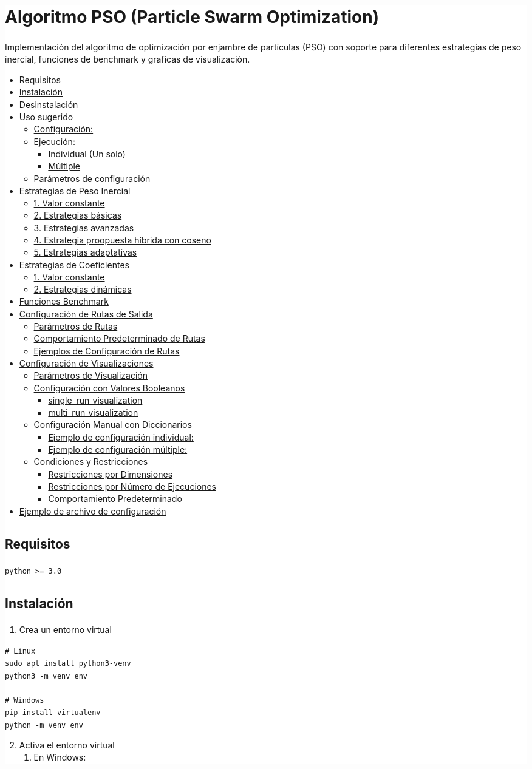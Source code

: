 
# Algoritmo PSO (Particle Swarm Optimization)

Implementación del algoritmo de optimización por enjambre de partículas (PSO) con soporte para diferentes estrategias de peso inercial, funciones de benchmark y graficas de visualización.

- [Requisitos](#requisitos)
- [Instalación](#instalación)
- [Desinstalación](#desinstalación)
- [Uso sugerido](#uso-sugerido)
  - [Configuración:](#configuración)
  - [Ejecución:](#ejecución)
    - [Individual (Un solo)](#individual-un-solo)
    - [Múltiple](#múltiple)
  - [Parámetros de configuración](#parámetros-de-configuración)
- [Estrategias de Peso Inercial](#estrategias-de-peso-inercial)
  - [1. Valor constante](#1-valor-constante)
  - [2. Estrategias básicas](#2-estrategias-básicas)
  - [3. Estrategias avanzadas](#3-estrategias-avanzadas)
  - [4. Estrategia proopuesta híbrida con coseno](#4-estrategia-proopuesta-híbrida-con-coseno)
  - [5. Estrategias adaptativas](#5-estrategias-adaptativas)
- [Estrategias de Coeficientes](#estrategias-de-coeficientes)
  - [1. Valor constante](#1-valor-constante-1)
  - [2. Estrategias dinámicas](#2-estrategias-dinámicas)
- [Funciones Benchmark](#funciones-benchmark)
- [Configuración de Rutas de Salida](#configuración-de-rutas-de-salida)
  - [Parámetros de Rutas](#parámetros-de-rutas)
  - [Comportamiento Predeterminado de Rutas](#comportamiento-predeterminado-de-rutas)
  - [Ejemplos de Configuración de Rutas](#ejemplos-de-configuración-de-rutas)
- [Configuración de Visualizaciones](#configuración-de-visualizaciones)
  - [Parámetros de Visualización](#parámetros-de-visualización)
  - [Configuración con Valores Booleanos](#configuración-con-valores-booleanos)
    - [single\_run\_visualization](#single_run_visualization)
    - [multi\_run\_visualization](#multi_run_visualization)
  - [Configuración Manual con Diccionarios](#configuración-manual-con-diccionarios)
    - [Ejemplo de configuración individual:](#ejemplo-de-configuración-individual)
    - [Ejemplo de configuración múltiple:](#ejemplo-de-configuración-múltiple)
  - [Condiciones y Restricciones](#condiciones-y-restricciones)
    - [Restricciones por Dimensiones](#restricciones-por-dimensiones)
    - [Restricciones por Número de Ejecuciones](#restricciones-por-número-de-ejecuciones)
    - [Comportamiento Predeterminado](#comportamiento-predeterminado)
- [Ejemplo de archivo de configuración](#ejemplo-de-archivo-de-configuración)

## Requisitos

```
python >= 3.0
```

## Instalación
1. Crea un entorno virtual
  ``` shell
  # Linux
  sudo apt install python3-venv
  python3 -m venv env

  # Windows
  pip install virtualenv
  python -m venv env
  ```
2. Activa el entorno virtual  
   1. En Windows:
      ```shell